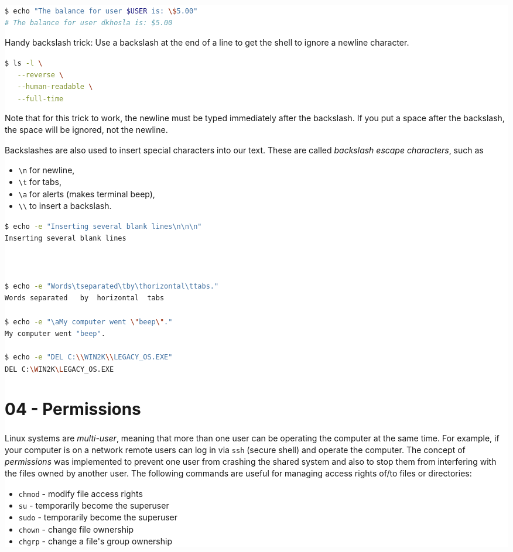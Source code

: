 ```bash
$ echo "The balance for user $USER is: \$5.00"
# The balance for user dkhosla is: $5.00
```

Handy backslash trick: Use a backslash at the end of a line to get the shell to ignore a newline character.

```bash
$ ls -l \
   --reverse \
   --human-readable \
   --full-time
```

Note that for this trick to work, the newline must be typed immediately after the backslash. If you put a space after the backslash, the space will be ignored, not the newline.

Backslashes are also used to insert special characters into our text. These are called *backslash escape characters*, such as

- `\n` for newline,
- `\t` for tabs,
- `\a` for alerts (makes terminal beep),
- `\\` to insert a backslash.

```bash
$ echo -e "Inserting several blank lines\n\n\n"
Inserting several blank lines



$ echo -e "Words\tseparated\tby\thorizontal\ttabs."
Words separated   by  horizontal  tabs

$ echo -e "\aMy computer went \"beep\"."
My computer went "beep".

$ echo -e "DEL C:\\WIN2K\\LEGACY_OS.EXE"
DEL C:\WIN2K\LEGACY_OS.EXE
```



# 04 - Permissions

Linux systems are *multi-user*, meaning that more than one user can be operating the computer at the same time. For example, if your computer is on a network remote users can log in via `ssh` (secure shell) and operate the computer. The concept of *permissions* was implemented to prevent one user from crashing the shared system and also to stop them from interfering with the files owned by another user. The following commands are useful for managing access rights of/to files or directories:

- `chmod` - modify file access rights
- `su` - temporarily become the superuser
- `sudo` - temporarily become the superuser
- `chown` - change file ownership
- `chgrp` - change a file's group ownership
